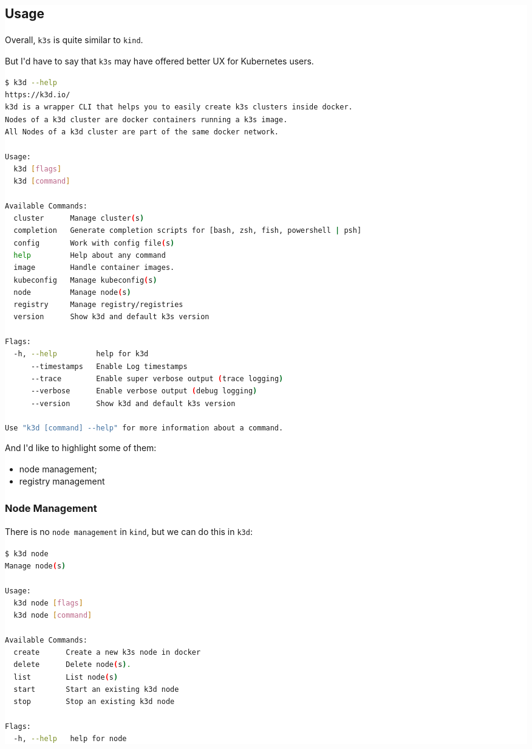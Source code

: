 

## Usage

Overall, `k3s` is quite similar to `kind`.

But I'd have to say that `k3s` may have offered better UX for Kubernetes users.

```sh
$ k3d --help
https://k3d.io/
k3d is a wrapper CLI that helps you to easily create k3s clusters inside docker.
Nodes of a k3d cluster are docker containers running a k3s image.
All Nodes of a k3d cluster are part of the same docker network.

Usage:
  k3d [flags]
  k3d [command]

Available Commands:
  cluster      Manage cluster(s)
  completion   Generate completion scripts for [bash, zsh, fish, powershell | psh]
  config       Work with config file(s)
  help         Help about any command
  image        Handle container images.
  kubeconfig   Manage kubeconfig(s)
  node         Manage node(s)
  registry     Manage registry/registries
  version      Show k3d and default k3s version

Flags:
  -h, --help         help for k3d
      --timestamps   Enable Log timestamps
      --trace        Enable super verbose output (trace logging)
      --verbose      Enable verbose output (debug logging)
      --version      Show k3d and default k3s version

Use "k3d [command] --help" for more information about a command.
```

And I'd like to highlight some of them:

- node management;
- registry management

### Node Management

There is no `node management` in `kind`, but we can do this in `k3d`:

```sh
$ k3d node
Manage node(s)

Usage:
  k3d node [flags]
  k3d node [command]

Available Commands:
  create      Create a new k3s node in docker
  delete      Delete node(s).
  list        List node(s)
  start       Start an existing k3d node
  stop        Stop an existing k3d node

Flags:
  -h, --help   help for node

```